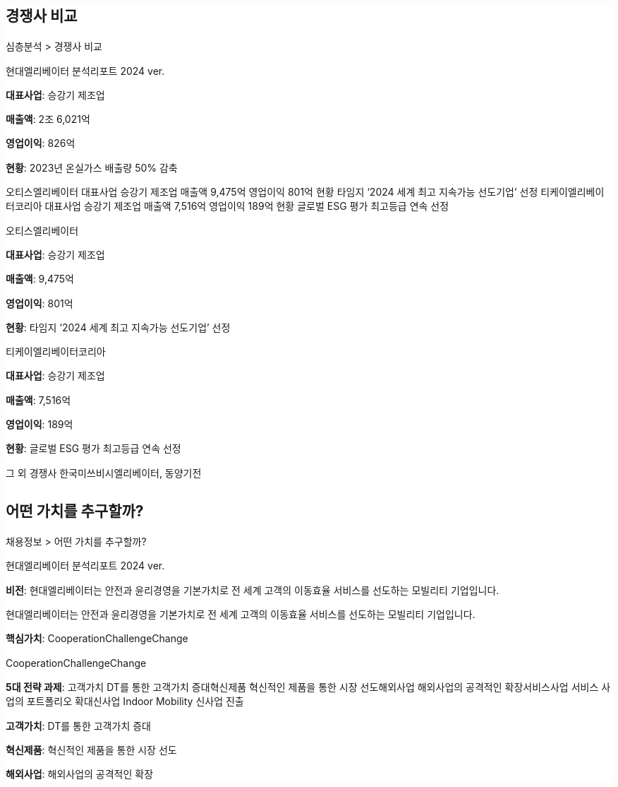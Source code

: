 ## 경쟁사 비교

심층분석 > 경쟁사 비교

현대엘리베이터 분석리포트 2024 ver.

**대표사업**: 승강기 제조업

**매출액**: 2조 6,021억

**영업이익**: 826억

**현황**: 2023년 온실가스 배출량 50% 감축

오티스엘리베이터  대표사업 승강기 제조업 매출액 9,475억 영업이익 801억 현황 타임지 ‘2024 세계 최고 지속가능 선도기업’ 선정
티케이엘리베이터코리아  대표사업 승강기 제조업 매출액 7,516억 영업이익 189억 현황 글로벌 ESG 평가 최고등급 연속 선정

오티스엘리베이터

**대표사업**: 승강기 제조업

**매출액**: 9,475억

**영업이익**: 801억

**현황**: 타임지 ‘2024 세계 최고 지속가능 선도기업’ 선정

티케이엘리베이터코리아

**대표사업**: 승강기 제조업

**매출액**: 7,516억

**영업이익**: 189억

**현황**: 글로벌 ESG 평가 최고등급 연속 선정

그 외 경쟁사 한국미쓰비시엘리베이터, 동양기전

## 어떤 가치를 추구할까?

채용정보 > 어떤 가치를 추구할까?

현대엘리베이터 분석리포트 2024 ver.

**비전**: 현대엘리베이터는 안전과 윤리경영을 기본가치로 전 세계 고객의 이동효율 서비스를 선도하는 모빌리티 기업입니다.

현대엘리베이터는 안전과 윤리경영을 기본가치로 전 세계 고객의 이동효율 서비스를 선도하는 모빌리티 기업입니다.

**핵심가치**: CooperationChallengeChange

CooperationChallengeChange



**5대 전략 과제**: 고객가치 DT를 통한 고객가치 증대혁신제품 혁신적인 제품을 통한 시장 선도해외사업 해외사업의 공격적인 확장서비스사업 서비스 사업의 포트폴리오 확대신사업 Indoor Mobility 신사업 진출

**고객가치**: DT를 통한 고객가치 증대

**혁신제품**: 혁신적인 제품을 통한 시장 선도

**해외사업**: 해외사업의 공격적인 확장
